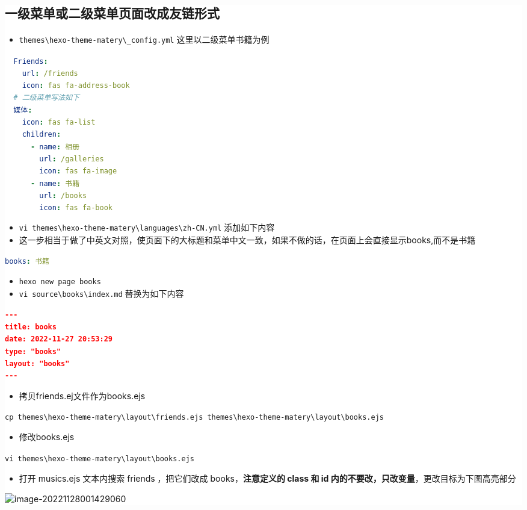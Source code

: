 
## 一级菜单或二级菜单页面改成友链形式

- `themes\hexo-theme-matery\_config.yml` 这里以二级菜单书籍为例

```yaml
  Friends:
    url: /friends
    icon: fas fa-address-book
  # 二级菜单写法如下
  媒体:
    icon: fas fa-list
    children:
      - name: 相册
        url: /galleries
        icon: fas fa-image
      - name: 书籍
        url: /books
        icon: fas fa-book
```

- `vi themes\hexo-theme-matery\languages\zh-CN.yml` 添加如下内容
- 这一步相当于做了中英文对照，使页面下的大标题和菜单中文一致，如果不做的话，在页面上会直接显示books,而不是书籍

```yaml
books: 书籍 
```

- `hexo new page books`
- `vi source\books\index.md` 替换为如下内容

```json
---
title: books
date: 2022-11-27 20:53:29
type: "books"
layout: "books"
---

```

- 拷贝friends.ej文件作为books.ejs

```shell
cp themes\hexo-theme-matery\layout\friends.ejs themes\hexo-theme-matery\layout\books.ejs
```

- 修改books.ejs

```shell
vi themes\hexo-theme-matery\layout\books.ejs
```



- 打开 musics.ejs 文本内搜索 friends ，把它们改成 books，**注意定义的 class 和 id 内的不要改，只改变量**，更改目标为下图高亮部分

![image-20221128001429060](https://zhangtq-blog.oss-cn-hangzhou.aliyuncs.com/content_picture/image-20221128001429060.png)

